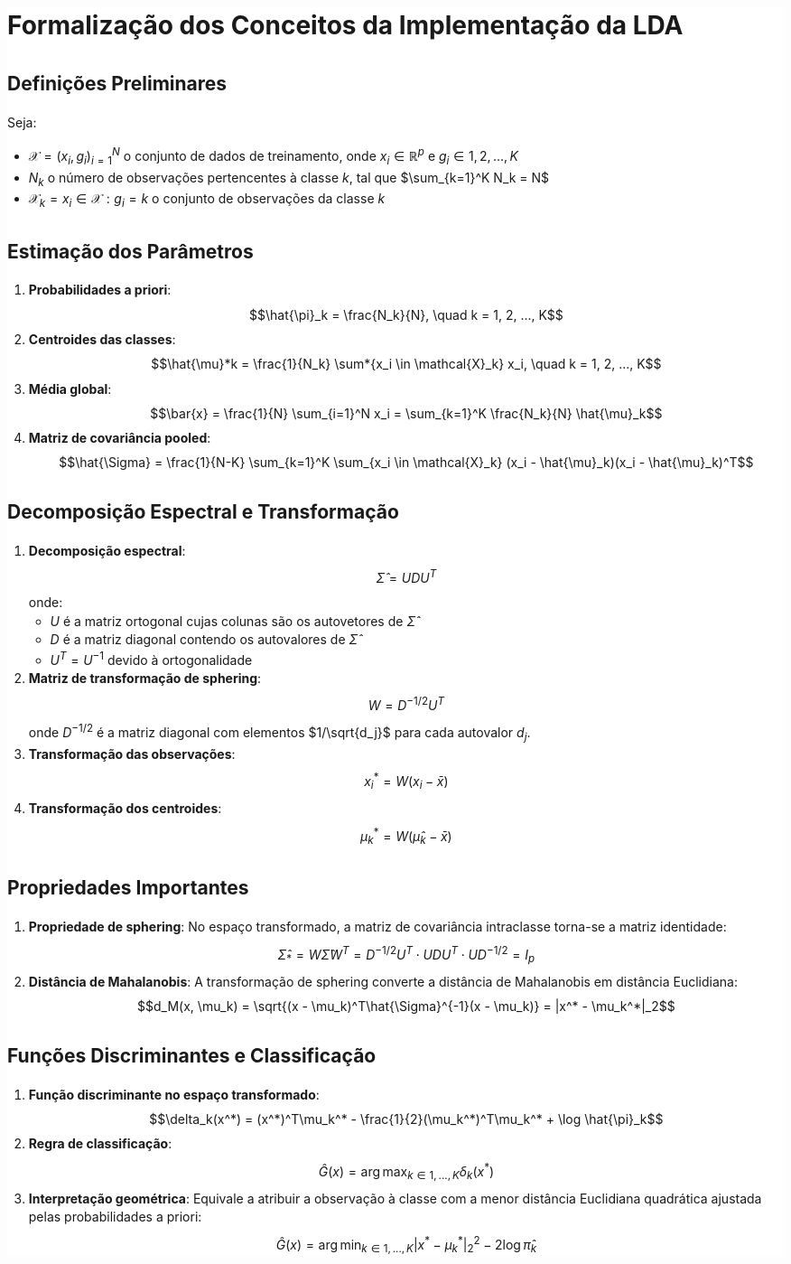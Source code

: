 # Formalização dos Conceitos da Implementação da LDA

## Definições Preliminares

Seja:

- $\mathcal{X} = {(x_i, g_i)}_{i=1}^N$ o conjunto de dados de treinamento, onde $x_i \in \mathbb{R}^p$ e $g_i \in {1,2,...,K}$
- $N_k$ o número de observações pertencentes à classe $k$, tal que $\sum_{k=1}^K N_k = N$
- $\mathcal{X}_k = {x_i \in \mathcal{X} : g_i = k}$ o conjunto de observações da classe $k$

## Estimação dos Parâmetros

1. **Probabilidades a priori**: $$\hat{\pi}_k = \frac{N_k}{N}, \quad k = 1, 2, ..., K$$
2. **Centroides das classes**: $$\hat{\mu}*k = \frac{1}{N_k} \sum*{x_i \in \mathcal{X}_k} x_i, \quad k = 1, 2, ..., K$$
3. **Média global**: $$\bar{x} = \frac{1}{N} \sum_{i=1}^N x_i = \sum_{k=1}^K \frac{N_k}{N} \hat{\mu}_k$$
4. **Matriz de covariância pooled**: $$\hat{\Sigma} = \frac{1}{N-K} \sum_{k=1}^K \sum_{x_i \in \mathcal{X}_k} (x_i - \hat{\mu}_k)(x_i - \hat{\mu}_k)^T$$

## Decomposição Espectral e Transformação

1. **Decomposição espectral**: $$\hat{\Sigma} = UDU^T$$ onde:
   - $U$ é a matriz ortogonal cujas colunas são os autovetores de $\hat{\Sigma}$
   - $D$ é a matriz diagonal contendo os autovalores de $\hat{\Sigma}$
   - $U^T = U^{-1}$ devido à ortogonalidade
2. **Matriz de transformação de sphering**: $$W = D^{-1/2}U^T$$ onde $D^{-1/2}$ é a matriz diagonal com elementos $1/\sqrt{d_j}$ para cada autovalor $d_j$.
3. **Transformação das observações**: $$x_i^* = W(x_i - \bar{x})$$
4. **Transformação dos centroides**: $$\mu_k^* = W(\hat{\mu}_k - \bar{x})$$

## Propriedades Importantes

1. **Propriedade de sphering**: No espaço transformado, a matriz de covariância intraclasse torna-se a matriz identidade: $$\hat{\Sigma}_* = W\hat{\Sigma}W^T = D^{-1/2}U^T \cdot UDU^T \cdot UD^{-1/2} = I_p$$
2. **Distância de Mahalanobis**: A transformação de sphering converte a distância de Mahalanobis em distância Euclidiana: $$d_M(x, \mu_k) = \sqrt{(x - \mu_k)^T\hat{\Sigma}^{-1}(x - \mu_k)} = |x^* - \mu_k^*|_2$$

## Funções Discriminantes e Classificação

1. **Função discriminante no espaço transformado**: $$\delta_k(x^*) = (x^*)^T\mu_k^* - \frac{1}{2}(\mu_k^*)^T\mu_k^* + \log \hat{\pi}_k$$
2. **Regra de classificação**: $$\hat{G}(x) = \arg\max_{k \in {1,...,K}} \delta_k(x^*)$$
3. **Interpretação geométrica**: Equivale a atribuir a observação à classe com a menor distância Euclidiana quadrática ajustada pelas probabilidades a priori: $$\hat{G}(x) = \arg\min_{k \in {1,...,K}} {|x^* - \mu_k^*|_2^2 - 2\log \hat{\pi}_k}$$
